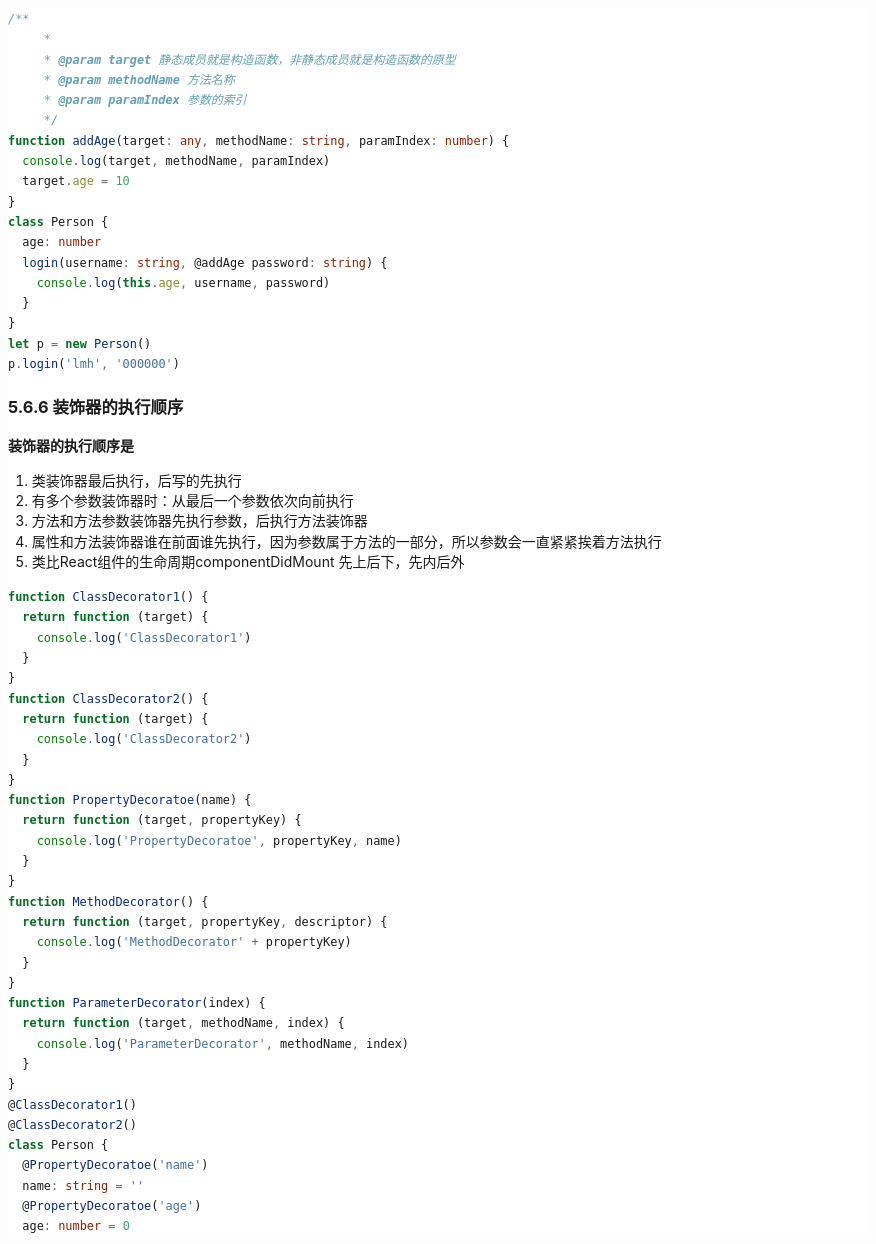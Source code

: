 ```typescript
/**
     * 
     * @param target 静态成员就是构造函数，非静态成员就是构造函数的原型
     * @param methodName 方法名称
     * @param paramIndex 参数的索引
     */
function addAge(target: any, methodName: string, paramIndex: number) {
  console.log(target, methodName, paramIndex)
  target.age = 10
}
class Person {
  age: number
  login(username: string, @addAge password: string) {
    console.log(this.age, username, password)
  }
}
let p = new Person()
p.login('lmh', '000000')
```



### 5.6.6 装饰器的执行顺序

**装饰器的执行顺序是**

1. 类装饰器最后执行，后写的先执行
2. 有多个参数装饰器时：从最后一个参数依次向前执行
3. 方法和方法参数装饰器先执行参数，后执行方法装饰器
4. 属性和方法装饰器谁在前面谁先执行，因为参数属于方法的一部分，所以参数会一直紧紧挨着方法执行
5. 类比React组件的生命周期componentDidMount 先上后下，先内后外

```typescript
function ClassDecorator1() {
  return function (target) {
    console.log('ClassDecorator1')
  }
}
function ClassDecorator2() {
  return function (target) {
    console.log('ClassDecorator2')
  }
}
function PropertyDecoratoe(name) {
  return function (target, propertyKey) {
    console.log('PropertyDecoratoe', propertyKey, name)
  }
}
function MethodDecorator() {
  return function (target, propertyKey, descriptor) {
    console.log('MethodDecorator' + propertyKey)
  }
}
function ParameterDecorator(index) {
  return function (target, methodName, index) {
    console.log('ParameterDecorator', methodName, index)
  }
}
@ClassDecorator1()
@ClassDecorator2()
class Person {
  @PropertyDecoratoe('name')
  name: string = ''
  @PropertyDecoratoe('age')
  age: number = 0
```